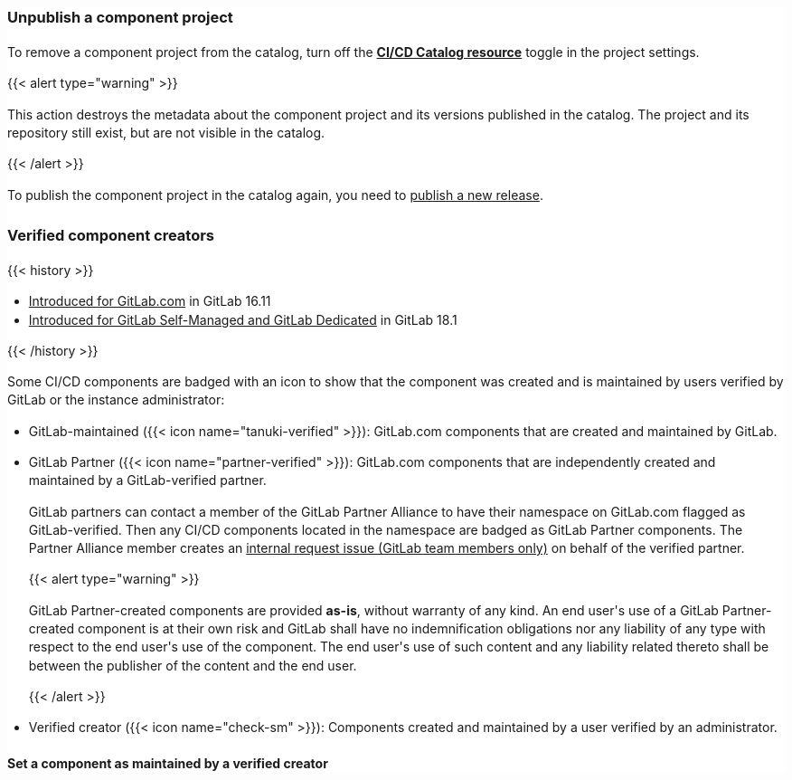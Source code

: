 ### Unpublish a component project

To remove a component project from the catalog, turn off the [**CI/CD Catalog resource**](#set-a-component-project-as-a-catalog-project)
toggle in the project settings.

{{< alert type="warning" >}}

This action destroys the metadata about the component project and its versions published
in the catalog. The project and its repository still exist, but are not visible in the catalog.

{{< /alert >}}

To publish the component project in the catalog again, you need to [publish a new release](#publish-a-new-release).

### Verified component creators

{{< history >}}

- [Introduced for GitLab.com](https://gitlab.com/gitlab-org/gitlab/-/issues/433443) in GitLab 16.11
- [Introduced for GitLab Self-Managed and GitLab Dedicated](https://gitlab.com/gitlab-org/gitlab/-/issues/460125) in GitLab 18.1

{{< /history >}}

Some CI/CD components are badged with an icon to show that the component was created
and is maintained by users verified by GitLab or the instance administrator:

- GitLab-maintained ({{< icon name="tanuki-verified" >}}): GitLab.com components that are created and maintained by GitLab.
- GitLab Partner ({{< icon name="partner-verified" >}}): GitLab.com components that are independently created
  and maintained by a GitLab-verified partner.

  GitLab partners can contact a member of the GitLab Partner Alliance to have their
  namespace on GitLab.com flagged as GitLab-verified. Then any CI/CD components located in the
  namespace are badged as GitLab Partner components. The Partner Alliance member
  creates an [internal request issue (GitLab team members only)](https://gitlab.com/gitlab-com/support/internal-requests/-/issues/new?issuable_template=CI%20Catalog%20Badge%20Request)
  on behalf of the verified partner.

  {{< alert type="warning" >}}

  GitLab Partner-created components are provided **as-is**, without warranty of any kind.
  An end user's use of a GitLab Partner-created component is at their own risk and
  GitLab shall have no indemnification obligations nor any liability of any type
  with respect to the end user's use of the component. The end user's use of such content
  and any liability related thereto shall be between the publisher of the content and the end user.

  {{< /alert >}}

- Verified creator ({{< icon name="check-sm" >}}): Components created and maintained by
  a user verified by an administrator.

#### Set a component as maintained by a verified creator
